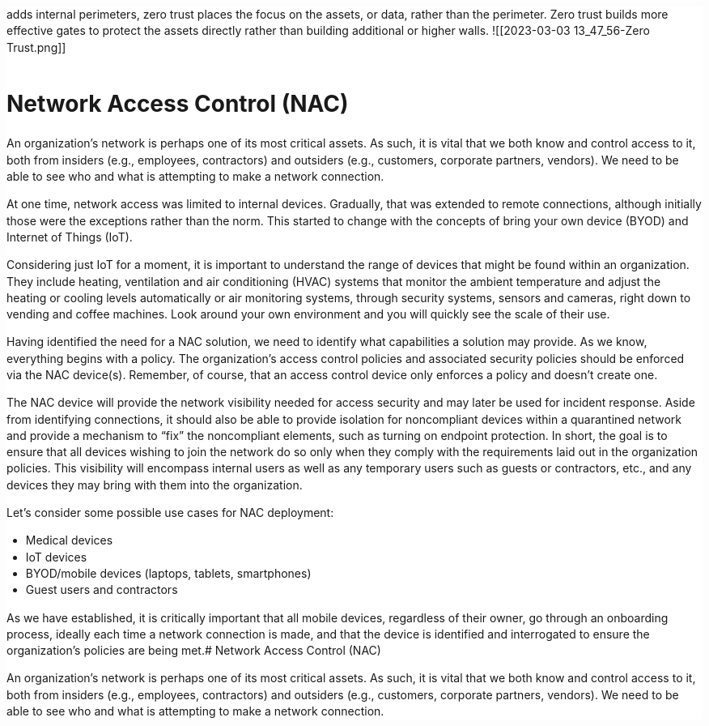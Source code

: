 adds internal perimeters, zero trust places the focus on the assets, or data, rather than the perimeter. Zero trust builds more effective gates to protect the assets directly rather than building additional or higher walls.
![[2023-03-03 13_47_56-Zero Trust.png]]


# Network Access Control (NAC)

An organization’s network is perhaps one of its most critical assets. As such, it is vital that we both know and control access to it, both from insiders (e.g., employees, contractors) and outsiders (e.g., customers, corporate partners, vendors). We need to be able to see who and what is attempting to make a network connection.

At one time, network access was limited to internal devices. Gradually, that was extended to remote connections, although initially those were the exceptions rather than the norm. This started to change with the concepts of bring your own device (BYOD) and Internet of Things (IoT).

Considering just IoT for a moment, it is important to understand the range of devices that might be found within an organization. They include heating, ventilation and air conditioning (HVAC) systems that monitor the ambient temperature and adjust the heating or cooling levels automatically or air monitoring systems, through security systems, sensors and cameras, right down to vending and coffee machines. Look around your own environment and you will quickly see the scale of their use.

Having identified the need for a NAC solution, we need to identify what capabilities a solution may provide. As we know, everything begins with a policy. The organization’s access control policies and associated security policies should be enforced via the NAC device(s). Remember, of course, that an access control device only enforces a policy and doesn’t create one.

The NAC device will provide the network visibility needed for access security and may later be used for incident response. Aside from identifying connections, it should also be able to provide isolation for noncompliant devices within a quarantined network and provide a mechanism to “fix” the noncompliant elements, such as turning on endpoint protection. In short, the goal is to ensure that all devices wishing to join the network do so only when they comply with the requirements laid out in the organization policies. This visibility will encompass internal users as well as any temporary users such as guests or contractors, etc., and any devices they may bring with them into the organization.

Let’s consider some possible use cases for NAC deployment: 

-   Medical devices
-   IoT devices
-   BYOD/mobile devices (laptops, tablets, smartphones)
-   Guest users and contractors

As we have established, it is critically important that all mobile devices, regardless of their owner, go through an onboarding process, ideally each time a network connection is made, and that the device is identified and interrogated to ensure the organization’s policies are being met.# Network Access Control (NAC)

An organization’s network is perhaps one of its most critical assets. As such, it is vital that we both know and control access to it, both from insiders (e.g., employees, contractors) and outsiders (e.g., customers, corporate partners, vendors). We need to be able to see who and what is attempting to make a network connection.
